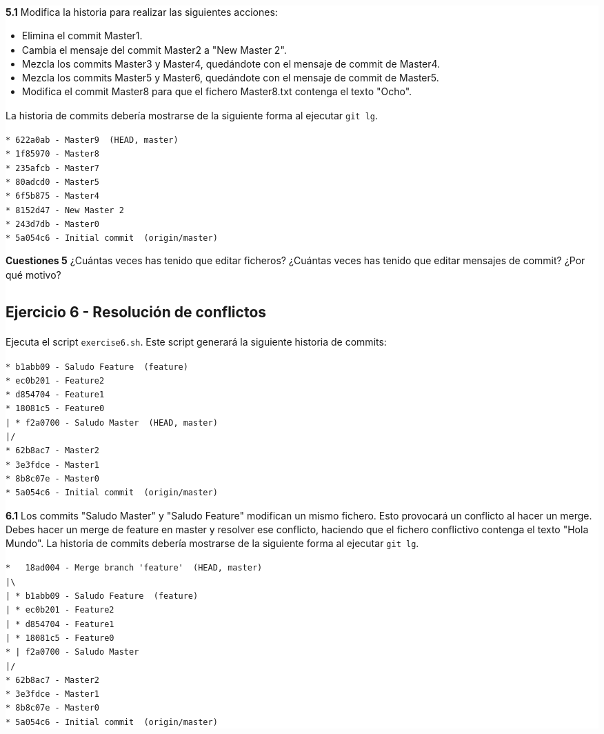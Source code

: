 **5.1** Modifica la historia para realizar las siguientes acciones:

* Elimina el commit Master1.
* Cambia el mensaje del commit Master2 a "New Master 2".
* Mezcla los commits Master3 y Master4, quedándote con el mensaje de commit de Master4.
* Mezcla los commits Master5 y Master6, quedándote con el mensaje de commit de Master5.
* Modifica el commit Master8 para que el fichero Master8.txt contenga el texto "Ocho".

La historia de commits debería mostrarse de la siguiente forma al ejecutar `git lg`.
```
* 622a0ab - Master9  (HEAD, master)
* 1f85970 - Master8 
* 235afcb - Master7 
* 80adcd0 - Master5 
* 6f5b875 - Master4 
* 8152d47 - New Master 2 
* 243d7db - Master0 
* 5a054c6 - Initial commit  (origin/master)
```

**Cuestiones 5** ¿Cuántas veces has tenido que editar ficheros? ¿Cuántas veces has tenido que editar mensajes de commit? ¿Por qué motivo?

## Ejercicio 6 - Resolución de conflictos
Ejecuta el script `exercise6.sh`. Este script generará la siguiente historia de commits:
```
* b1abb09 - Saludo Feature  (feature)
* ec0b201 - Feature2 
* d854704 - Feature1 
* 18081c5 - Feature0 
| * f2a0700 - Saludo Master  (HEAD, master)
|/  
* 62b8ac7 - Master2 
* 3e3fdce - Master1 
* 8b8c07e - Master0 
* 5a054c6 - Initial commit  (origin/master)
```

**6.1** Los commits "Saludo Master" y "Saludo Feature" modifican un mismo fichero. Esto provocará un conflicto al hacer un merge. Debes hacer un merge de feature en master y resolver ese conflicto, haciendo que el fichero conflictivo contenga el texto "Hola Mundo". La historia de commits debería mostrarse de la siguiente forma al ejecutar `git lg`.
```
*   18ad004 - Merge branch 'feature'  (HEAD, master)
|\  
| * b1abb09 - Saludo Feature  (feature)
| * ec0b201 - Feature2 
| * d854704 - Feature1 
| * 18081c5 - Feature0 
* | f2a0700 - Saludo Master 
|/  
* 62b8ac7 - Master2 
* 3e3fdce - Master1 
* 8b8c07e - Master0 
* 5a054c6 - Initial commit  (origin/master)
```
